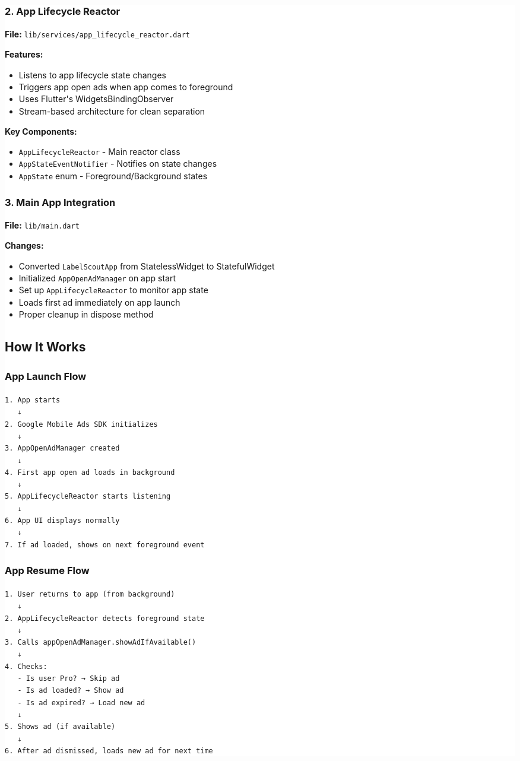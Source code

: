 ### 2. App Lifecycle Reactor
**File:** `lib/services/app_lifecycle_reactor.dart`

**Features:**
- Listens to app lifecycle state changes
- Triggers app open ads when app comes to foreground
- Uses Flutter's WidgetsBindingObserver
- Stream-based architecture for clean separation

**Key Components:**
- `AppLifecycleReactor` - Main reactor class
- `AppStateEventNotifier` - Notifies on state changes
- `AppState` enum - Foreground/Background states

### 3. Main App Integration
**File:** `lib/main.dart`

**Changes:**
- Converted `LabelScoutApp` from StatelessWidget to StatefulWidget
- Initialized `AppOpenAdManager` on app start
- Set up `AppLifecycleReactor` to monitor app state
- Loads first ad immediately on app launch
- Proper cleanup in dispose method

## How It Works

### App Launch Flow
```
1. App starts
   ↓
2. Google Mobile Ads SDK initializes
   ↓
3. AppOpenAdManager created
   ↓
4. First app open ad loads in background
   ↓
5. AppLifecycleReactor starts listening
   ↓
6. App UI displays normally
   ↓
7. If ad loaded, shows on next foreground event
```

### App Resume Flow
```
1. User returns to app (from background)
   ↓
2. AppLifecycleReactor detects foreground state
   ↓
3. Calls appOpenAdManager.showAdIfAvailable()
   ↓
4. Checks:
   - Is user Pro? → Skip ad
   - Is ad loaded? → Show ad
   - Is ad expired? → Load new ad
   ↓
5. Shows ad (if available)
   ↓
6. After ad dismissed, loads new ad for next time
```
